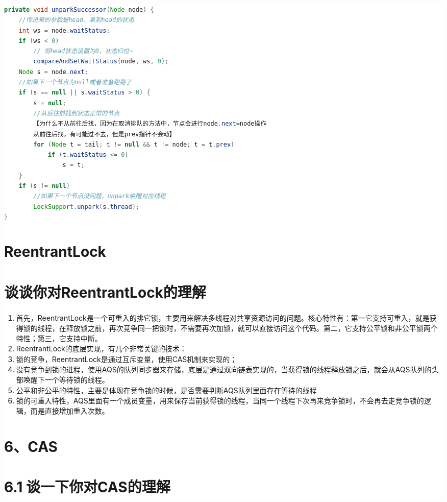 
```java
private void unparkSuccessor(Node node) {
    //传进来的参数是head，拿到head的状态
    int ws = node.waitStatus;
    if (ws < 0)
        // 将head状态设置为0，状态归位~
        compareAndSetWaitStatus(node, ws, 0);
    Node s = node.next;
    //如果下一个节点为null或者准备跑路了
    if (s == null || s.waitStatus > 0) {
        s = null;
        //从后往前找到状态正常的节点
        【为什么不从前往后找，因为在取消排队的方法中，节点会进行node.next=node操作
        从前往后找，有可能过不去，但是prev指针不会动】
        for (Node t = tail; t != null && t != node; t = t.prev)
            if (t.waitStatus <= 0)
                s = t;
    }
    if (s != null)
        //如果下一个节点没问题，unpark唤醒对应线程
        LockSupport.unpark(s.thread);
}
```

# ReentrantLock

# 谈谈你对ReentrantLock的理解

1. 首先，ReentrantLock是一个可重入的排它锁，主要用来解决多线程对共享资源访问的问题。核心特性有：第一它支持可重入，就是获得锁的线程，在释放锁之前，再次竞争同一把锁时，不需要再次加锁，就可以直接访问这个代码。第二，它支持公平锁和非公平锁两个特性；第三，它支持中断。
2. ReentrantLock的底层实现，有几个非常关键的技术：
3. 锁的竞争，ReentrantLock是通过互斥变量，使用CAS机制来实现的；
4. 没有竞争到锁的进程，使用AQS的队列同步器来存储，底层是通过双向链表实现的，当获得锁的线程释放锁之后，就会从AQS队列的头部唤醒下一个等待锁的线程。
5. 公平和非公平的特性，主要是体现在竞争锁的时候，是否需要判断AQS队列里面存在等待的线程
6. 锁的可重入特性，AQS里面有一个成员变量，用来保存当前获得锁的线程，当同一个线程下次再来竞争锁时，不会再去走竞争锁的逻辑，而是直接增加重入次数。

# 6、CAS

# 6.1 谈一下你对CAS的理解

